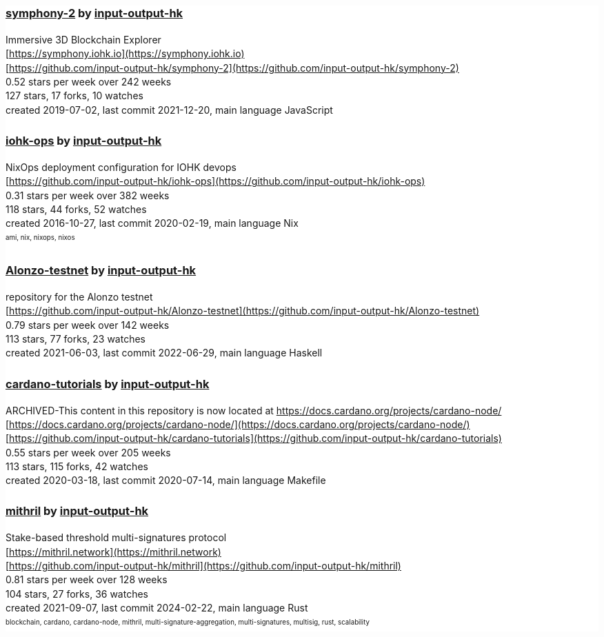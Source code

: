 
### [symphony-2](https://github.com/input-output-hk/symphony-2) by [input-output-hk](https://github.com/input-output-hk)  
Immersive 3D Blockchain Explorer  
[https://symphony.iohk.io](https://symphony.iohk.io)  
[https://github.com/input-output-hk/symphony-2](https://github.com/input-output-hk/symphony-2)  
0.52 stars per week over 242 weeks  
127 stars, 17 forks, 10 watches  
created 2019-07-02, last commit 2021-12-20, main language JavaScript  


### [iohk-ops](https://github.com/input-output-hk/iohk-ops) by [input-output-hk](https://github.com/input-output-hk)  
NixOps deployment configuration for IOHK devops  
[https://github.com/input-output-hk/iohk-ops](https://github.com/input-output-hk/iohk-ops)  
0.31 stars per week over 382 weeks  
118 stars, 44 forks, 52 watches  
created 2016-10-27, last commit 2020-02-19, main language Nix  
<sub><sup>ami, nix, nixops, nixos</sup></sub>


### [Alonzo-testnet](https://github.com/input-output-hk/Alonzo-testnet) by [input-output-hk](https://github.com/input-output-hk)  
repository for the Alonzo testnet  
[https://github.com/input-output-hk/Alonzo-testnet](https://github.com/input-output-hk/Alonzo-testnet)  
0.79 stars per week over 142 weeks  
113 stars, 77 forks, 23 watches  
created 2021-06-03, last commit 2022-06-29, main language Haskell  


### [cardano-tutorials](https://github.com/input-output-hk/cardano-tutorials) by [input-output-hk](https://github.com/input-output-hk)  
ARCHIVED-This content in this repository is now located at https://docs.cardano.org/projects/cardano-node/  
[https://docs.cardano.org/projects/cardano-node/](https://docs.cardano.org/projects/cardano-node/)  
[https://github.com/input-output-hk/cardano-tutorials](https://github.com/input-output-hk/cardano-tutorials)  
0.55 stars per week over 205 weeks  
113 stars, 115 forks, 42 watches  
created 2020-03-18, last commit 2020-07-14, main language Makefile  


### [mithril](https://github.com/input-output-hk/mithril) by [input-output-hk](https://github.com/input-output-hk)  
Stake-based threshold multi-signatures protocol  
[https://mithril.network](https://mithril.network)  
[https://github.com/input-output-hk/mithril](https://github.com/input-output-hk/mithril)  
0.81 stars per week over 128 weeks  
104 stars, 27 forks, 36 watches  
created 2021-09-07, last commit 2024-02-22, main language Rust  
<sub><sup>blockchain, cardano, cardano-node, mithril, multi-signature-aggregation, multi-signatures, multisig, rust, scalability</sup></sub>
